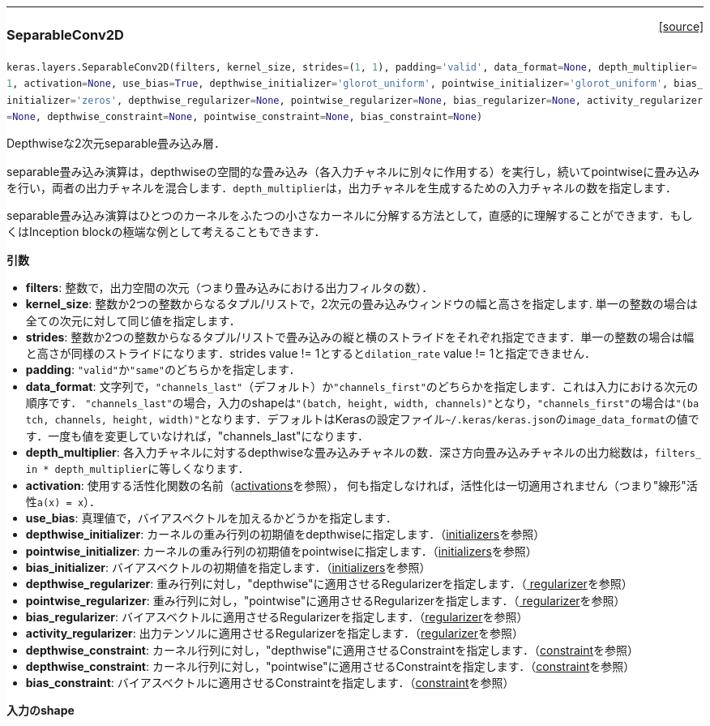 ----

<span style="float:right;">[[source]](https://github.com/keras-team/keras/blob/master/keras/layers/convolutional.py#L1384)</span>
### SeparableConv2D

```python
keras.layers.SeparableConv2D(filters, kernel_size, strides=(1, 1), padding='valid', data_format=None, depth_multiplier=1, activation=None, use_bias=True, depthwise_initializer='glorot_uniform', pointwise_initializer='glorot_uniform', bias_initializer='zeros', depthwise_regularizer=None, pointwise_regularizer=None, bias_regularizer=None, activity_regularizer=None, depthwise_constraint=None, pointwise_constraint=None, bias_constraint=None)
```

Depthwiseな2次元separable畳み込み層．

separable畳み込み演算は，depthwiseの空間的な畳み込み（各入力チャネルに別々に作用する）を実行し，続いてpointwiseに畳み込みを行い，両者の出力チャネルを混合します．`depth_multiplier`は，出力チャネルを生成するための入力チャネルの数を指定します．

separable畳み込み演算はひとつのカーネルをふたつの小さなカーネルに分解する方法として，直感的に理解することができます．もしくはInception blockの極端な例として考えることもできます．

__引数__

- __filters__: 整数で，出力空間の次元（つまり畳み込みにおける出力フィルタの数）．
- __kernel_size__: 整数か2つの整数からなるタプル/リストで，2次元の畳み込みウィンドウの幅と高さを指定します. 単一の整数の場合は全ての次元に対して同じ値を指定します．
- __strides__: 整数か2つの整数からなるタプル/リストで畳み込みの縦と横のストライドをそれぞれ指定できます．単一の整数の場合は幅と高さが同様のストライドになります．strides value != 1とすると`dilation_rate` value != 1と指定できません．
- __padding__: `"valid"`か`"same"`のどちらかを指定します．
- __data_format__: 文字列で，`"channels_last"`（デフォルト）か`"channels_first"`のどちらかを指定します．これは入力における次元の順序です． `"channels_last"`の場合，入力のshapeは`"(batch, height, width, channels)"`となり，`"channels_first"`の場合は`"(batch, channels, height, width)"`となります．デフォルトはKerasの設定ファイル`~/.keras/keras.json`の`image_data_format`の値です．一度も値を変更していなければ，"channels_last"になります．
- __depth_multiplier__: 各入力チャネルに対するdepthwiseな畳み込みチャネルの数．深さ方向畳み込みチャネルの出力総数は，`filters_in * depth_multiplier`に等しくなります．
- __activation__: 使用する活性化関数の名前（[activations](../activations.md)を参照），
  何も指定しなければ，活性化は一切適用されません（つまり"線形"活性`a(x) = x`）．
- __use_bias__: 真理値で，バイアスベクトルを加えるかどうかを指定します．
- __depthwise_initializer__: カーネルの重み行列の初期値をdepthwiseに指定します．（[initializers](../initializers.md)を参照）
- __pointwise_initializer__: カーネルの重み行列の初期値をpointwiseに指定します．（[initializers](../initializers.md)を参照）
- __bias_initializer__: バイアスベクトルの初期値を指定します．（[initializers](../initializers.md)を参照）
- __depthwise_regularizer__: 重み行列に対し，"depthwise"に適用させるRegularizerを指定します．（[ regularizer](../regularizers.md)を参照）
- __pointwise_regularizer__: 重み行列に対し，"pointwise"に適用させるRegularizerを指定します．（[ regularizer](../regularizers.md)を参照）
- __bias_regularizer__: バイアスベクトルに適用させるRegularizerを指定します．（[regularizer](../regularizers.md)を参照）
- __activity_regularizer__: 出力テンソルに適用させるRegularizerを指定します．（[regularizer](../regularizers.md)を参照）
- __depthwise_constraint__: カーネル行列に対し，"depthwise"に適用させるConstraintを指定します．（[constraint](../constraints.md)を参照）
- __depthwise_constraint__: カーネル行列に対し，"pointwise"に適用させるConstraintを指定します．（[constraint](../constraints.md)を参照）
- __bias_constraint__: バイアスベクトルに適用させるConstraintを指定します．（[constraint](../constraints.md)を参照）

__入力のshape__
